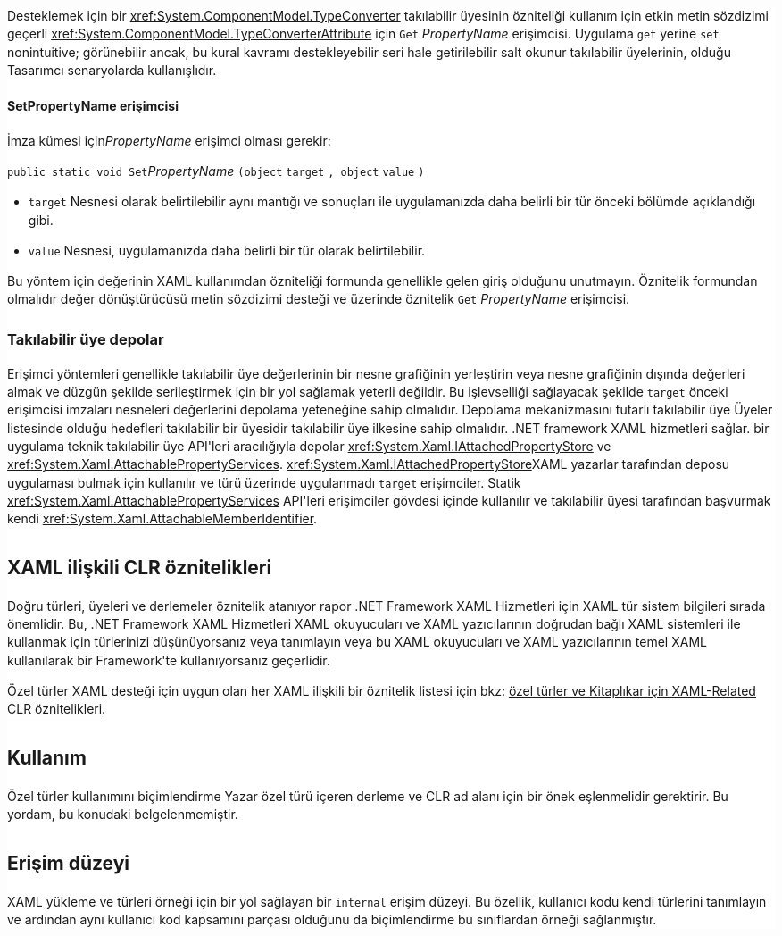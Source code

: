  Desteklemek için bir <xref:System.ComponentModel.TypeConverter> takılabilir üyesinin özniteliği kullanım için etkin metin sözdizimi geçerli <xref:System.ComponentModel.TypeConverterAttribute> için `Get` *PropertyName* erişimcisi. Uygulama `get` yerine `set` nonintuitive; görünebilir ancak, bu kural kavramı destekleyebilir seri hale getirilebilir salt okunur takılabilir üyelerinin, olduğu Tasarımcı senaryolarda kullanışlıdır.  
  
#### <a name="the-setpropertyname-accessor"></a>SetPropertyName erişimcisi  
 İmza kümesi için*PropertyName* erişimci olması gerekir:  
  
 `public static void Set`*PropertyName* `(object` `target` `, object` `value`    `)`  
  
-   `target` Nesnesi olarak belirtilebilir aynı mantığı ve sonuçları ile uygulamanızda daha belirli bir tür önceki bölümde açıklandığı gibi.  
  
-   `value` Nesnesi, uygulamanızda daha belirli bir tür olarak belirtilebilir.  
  
 Bu yöntem için değerinin XAML kullanımdan özniteliği formunda genellikle gelen giriş olduğunu unutmayın. Öznitelik formundan olmalıdır değer dönüştürücüsü metin sözdizimi desteği ve üzerinde öznitelik `Get` *PropertyName* erişimcisi.  
  
### <a name="attachable-member-stores"></a>Takılabilir üye depolar  
 Erişimci yöntemleri genellikle takılabilir üye değerlerinin bir nesne grafiğinin yerleştirin veya nesne grafiğinin dışında değerleri almak ve düzgün şekilde serileştirmek için bir yol sağlamak yeterli değildir. Bu işlevselliği sağlayacak şekilde `target` önceki erişimcisi imzaları nesneleri değerlerini depolama yeteneğine sahip olmalıdır. Depolama mekanizmasını tutarlı takılabilir üye Üyeler listesinde olduğu hedefleri takılabilir bir üyesidir takılabilir üye ilkesine sahip olmalıdır. .NET framework XAML hizmetleri sağlar. bir uygulama teknik takılabilir üye API'leri aracılığıyla depolar <xref:System.Xaml.IAttachedPropertyStore> ve <xref:System.Xaml.AttachablePropertyServices>. <xref:System.Xaml.IAttachedPropertyStore>XAML yazarlar tarafından deposu uygulaması bulmak için kullanılır ve türü üzerinde uygulanmadı `target` erişimciler. Statik <xref:System.Xaml.AttachablePropertyServices> API'leri erişimciler gövdesi içinde kullanılır ve takılabilir üyesi tarafından başvurmak kendi <xref:System.Xaml.AttachableMemberIdentifier>.  
  
## <a name="xaml-related-clr-attributes"></a>XAML ilişkili CLR öznitelikleri  
 Doğru türleri, üyeleri ve derlemeler öznitelik atanıyor rapor .NET Framework XAML Hizmetleri için XAML tür sistem bilgileri sırada önemlidir. Bu, .NET Framework XAML Hizmetleri XAML okuyucuları ve XAML yazıcılarının doğrudan bağlı XAML sistemleri ile kullanmak için türlerinizi düşünüyorsanız veya tanımlayın veya bu XAML okuyucuları ve XAML yazıcılarının temel XAML kullanılarak bir Framework'te kullanıyorsanız geçerlidir.  
  
 Özel türler XAML desteği için uygun olan her XAML ilişkili bir öznitelik listesi için bkz: [özel türler ve Kitaplıkar için XAML-Related CLR öznitelikleri](../../../docs/framework/xaml-services/xaml-related-clr-attributes-for-custom-types-and-libraries.md).  
  
## <a name="usage"></a>Kullanım  
 Özel türler kullanımını biçimlendirme Yazar özel türü içeren derleme ve CLR ad alanı için bir önek eşlenmelidir gerektirir. Bu yordam, bu konudaki belgelenmemiştir.  
  
## <a name="access-level"></a>Erişim düzeyi  
 XAML yükleme ve türleri örneği için bir yol sağlayan bir `internal` erişim düzeyi. Bu özellik, kullanıcı kodu kendi türlerini tanımlayın ve ardından aynı kullanıcı kod kapsamını parçası olduğunu da biçimlendirme bu sınıflardan örneği sağlanmıştır.  
  